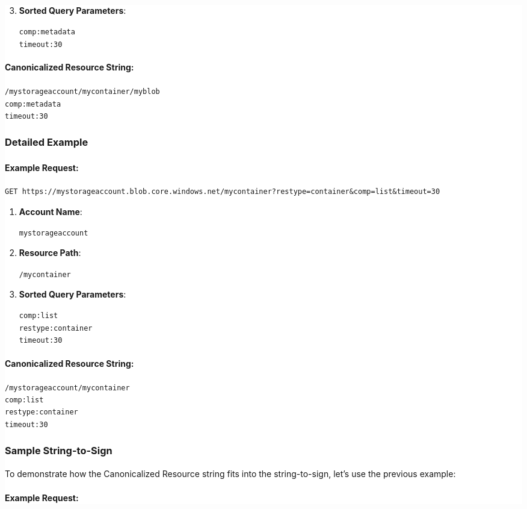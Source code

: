 3. **Sorted Query Parameters**:
   ```
   comp:metadata
   timeout:30
   ```

#### Canonicalized Resource String:

```
/mystorageaccount/mycontainer/myblob
comp:metadata
timeout:30
```

### Detailed Example

#### Example Request:

```
GET https://mystorageaccount.blob.core.windows.net/mycontainer?restype=container&comp=list&timeout=30
```

1. **Account Name**:

   ```
   mystorageaccount
   ```

2. **Resource Path**:

   ```
   /mycontainer
   ```

3. **Sorted Query Parameters**:
   ```
   comp:list
   restype:container
   timeout:30
   ```

#### Canonicalized Resource String:

```
/mystorageaccount/mycontainer
comp:list
restype:container
timeout:30
```

### Sample String-to-Sign

To demonstrate how the Canonicalized Resource string fits into the string-to-sign, let’s use the previous example:

#### Example Request:
